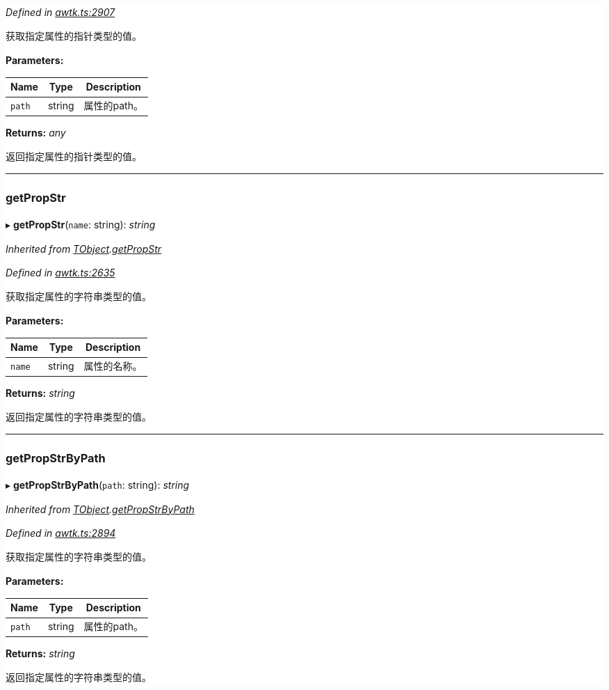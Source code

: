 *Defined in [awtk.ts:2907](https://github.com/zlgopen/awtk-binding/blob/2f56731/tools/code_gen/js/output/awtk.ts#L2907)*

获取指定属性的指针类型的值。

**Parameters:**

Name | Type | Description |
------ | ------ | ------ |
`path` | string | 属性的path。  |

**Returns:** *any*

返回指定属性的指针类型的值。

___

###  getPropStr

▸ **getPropStr**(`name`: string): *string*

*Inherited from [TObject](_awtk_.tobject.md).[getPropStr](_awtk_.tobject.md#getpropstr)*

*Defined in [awtk.ts:2635](https://github.com/zlgopen/awtk-binding/blob/2f56731/tools/code_gen/js/output/awtk.ts#L2635)*

获取指定属性的字符串类型的值。

**Parameters:**

Name | Type | Description |
------ | ------ | ------ |
`name` | string | 属性的名称。  |

**Returns:** *string*

返回指定属性的字符串类型的值。

___

###  getPropStrByPath

▸ **getPropStrByPath**(`path`: string): *string*

*Inherited from [TObject](_awtk_.tobject.md).[getPropStrByPath](_awtk_.tobject.md#getpropstrbypath)*

*Defined in [awtk.ts:2894](https://github.com/zlgopen/awtk-binding/blob/2f56731/tools/code_gen/js/output/awtk.ts#L2894)*

获取指定属性的字符串类型的值。

**Parameters:**

Name | Type | Description |
------ | ------ | ------ |
`path` | string | 属性的path。  |

**Returns:** *string*

返回指定属性的字符串类型的值。
